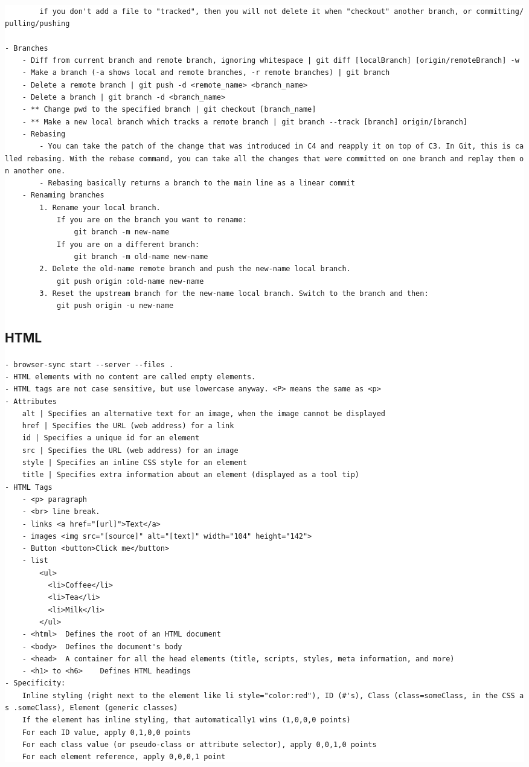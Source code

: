             if you don't add a file to "tracked", then you will not delete it when "checkout" another branch, or committing/pulling/pushing

    - Branches
        - Diff from current branch and remote branch, ignoring whitespace | git diff [localBranch] [origin/remoteBranch] -w
        - Make a branch (-a shows local and remote branches, -r remote branches) | git branch
        - Delete a remote branch | git push -d <remote_name> <branch_name>
        - Delete a branch | git branch -d <branch_name>
        - ** Change pwd to the specified branch | git checkout [branch_name]
        - ** Make a new local branch which tracks a remote branch | git branch --track [branch] origin/[branch]
        - Rebasing
            - You can take the patch of the change that was introduced in C4 and reapply it on top of C3. In Git, this is called rebasing. With the rebase command, you can take all the changes that were committed on one branch and replay them on another one.
            - Rebasing basically returns a branch to the main line as a linear commit
        - Renaming branches
            1. Rename your local branch.
                If you are on the branch you want to rename:
                    git branch -m new-name
                If you are on a different branch:
                    git branch -m old-name new-name
            2. Delete the old-name remote branch and push the new-name local branch.
                git push origin :old-name new-name
            3. Reset the upstream branch for the new-name local branch. Switch to the branch and then: 
                git push origin -u new-name

## HTML
    - browser-sync start --server --files . 
    - HTML elements with no content are called empty elements.
    - HTML tags are not case sensitive, but use lowercase anyway. <P> means the same as <p>
    - Attributes
        alt | Specifies an alternative text for an image, when the image cannot be displayed
        href | Specifies the URL (web address) for a link
        id | Specifies a unique id for an element
        src | Specifies the URL (web address) for an image
        style | Specifies an inline CSS style for an element
        title | Specifies extra information about an element (displayed as a tool tip)
    - HTML Tags
        - <p> paragraph
        - <br> line break.
        - links <a href="[url]">Text</a>
        - images <img src="[source]" alt="[text]" width="104" height="142">
        - Button <button>Click me</button>
        - list
            <ul>
              <li>Coffee</li>
              <li>Tea</li>
              <li>Milk</li>
            </ul>
        - <html>  Defines the root of an HTML document
        - <body>  Defines the document's body
        - <head>  A container for all the head elements (title, scripts, styles, meta information, and more)
        - <h1> to <h6>    Defines HTML headings
    - Specificity:
        Inline styling (right next to the element like li style="color:red"), ID (#'s), Class (class=someClass, in the CSS as .someClass), Element (generic classes)
        If the element has inline styling, that automatically1 wins (1,0,0,0 points)
        For each ID value, apply 0,1,0,0 points
        For each class value (or pseudo-class or attribute selector), apply 0,0,1,0 points
        For each element reference, apply 0,0,0,1 point